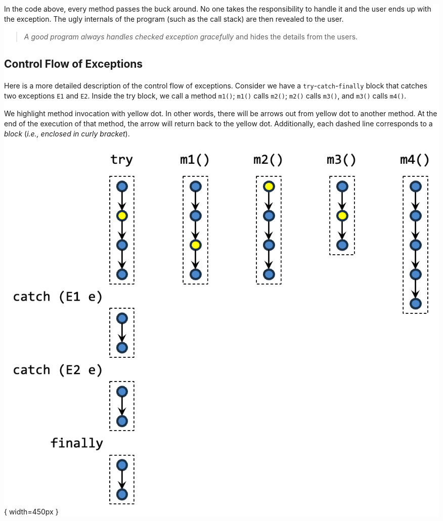 In the code above, every method passes the buck around.  No one takes the responsibility to handle it and the user ends up with the exception.  The ugly internals of the program (such as the call stack) are then revealed to the user.

> _A good program always handles checked exception gracefully_ and hides the details from the users.  

## Control Flow of Exceptions

Here is a more detailed description of the control flow of exceptions. Consider we have a `try`-`catch`-`finally` block that catches two exceptions `E1` and `E2`. Inside the try block, we call a method `m1()`; `m1()` calls `m2()`; `m2()` calls `m3()`, and `m3()` calls `m4()`.

We highlight method invocation with yellow dot.  In other words, there will be arrows out from yellow dot to another method.  At the end of the execution of that method, the arrow will return back to the yellow dot.  Additionally, each dashed line corresponds to a _block_ (_i.e., enclosed in curly bracket_).

![control flow](../figures/exceptions/Exc.001.png){ width=450px }
